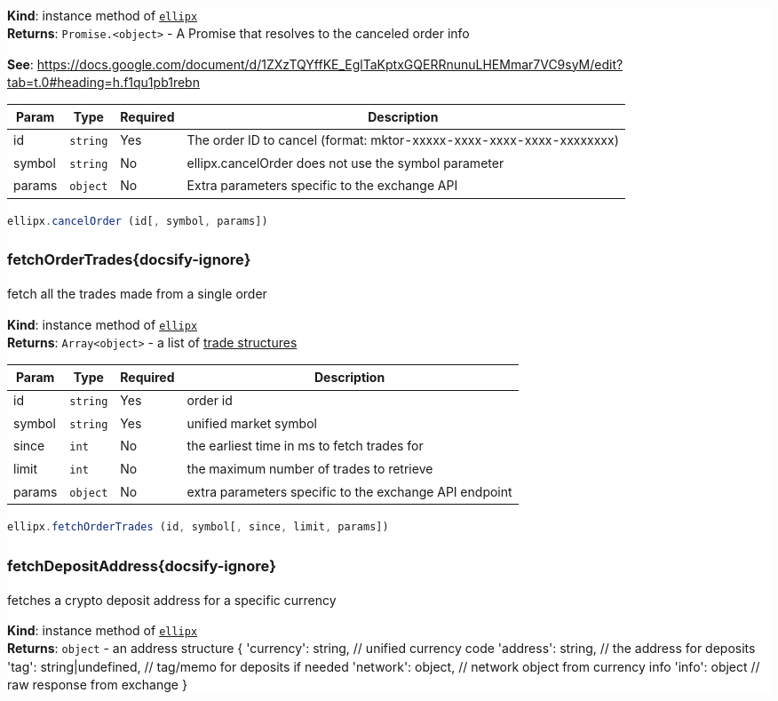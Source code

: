 **Kind**: instance method of [<code>ellipx</code>](#ellipx)  
**Returns**: <code>Promise.&lt;object&gt;</code> - A Promise that resolves to the canceled order info

**See**: https://docs.google.com/document/d/1ZXzTQYffKE_EglTaKptxGQERRnunuLHEMmar7VC9syM/edit?tab=t.0#heading=h.f1qu1pb1rebn  

| Param | Type | Required | Description |
| --- | --- | --- | --- |
| id | <code>string</code> | Yes | The order ID to cancel (format: mktor-xxxxx-xxxx-xxxx-xxxx-xxxxxxxx) |
| symbol | <code>string</code> | No | ellipx.cancelOrder does not use the symbol parameter |
| params | <code>object</code> | No | Extra parameters specific to the exchange API |


```javascript
ellipx.cancelOrder (id[, symbol, params])
```


<a name="fetchOrderTrades" id="fetchordertrades"></a>

### fetchOrderTrades{docsify-ignore}
fetch all the trades made from a single order

**Kind**: instance method of [<code>ellipx</code>](#ellipx)  
**Returns**: <code>Array&lt;object&gt;</code> - a list of [trade structures](https://docs.ccxt.com/#/?id=trade-structure)


| Param | Type | Required | Description |
| --- | --- | --- | --- |
| id | <code>string</code> | Yes | order id |
| symbol | <code>string</code> | Yes | unified market symbol |
| since | <code>int</code> | No | the earliest time in ms to fetch trades for |
| limit | <code>int</code> | No | the maximum number of trades to retrieve |
| params | <code>object</code> | No | extra parameters specific to the exchange API endpoint |


```javascript
ellipx.fetchOrderTrades (id, symbol[, since, limit, params])
```


<a name="fetchDepositAddress" id="fetchdepositaddress"></a>

### fetchDepositAddress{docsify-ignore}
fetches a crypto deposit address for a specific currency

**Kind**: instance method of [<code>ellipx</code>](#ellipx)  
**Returns**: <code>object</code> - an address structure {
    'currency': string, // unified currency code
    'address': string, // the address for deposits
    'tag': string|undefined, // tag/memo for deposits if needed
    'network': object, // network object from currency info
    'info': object // raw response from exchange
}
